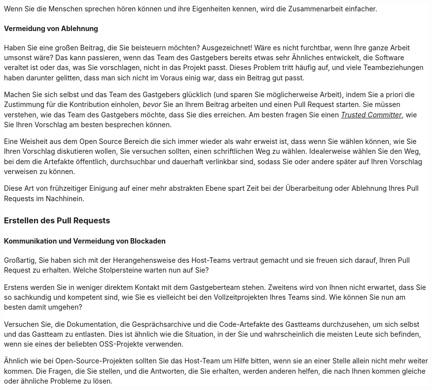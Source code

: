 Wenn Sie die Menschen sprechen hören können und ihre Eigenheiten kennen, wird die Zusammenarbeit einfacher.</p>
</div>
</div>
<div class="sect3">
<h4 id="_vermeidung_von_ablehnung">Vermeidung von Ablehnung</h4>
<div class="paragraph">
<p>Haben Sie eine großen Beitrag, die Sie beisteuern möchten?
Ausgezeichnet!
Wäre es nicht furchtbar, wenn Ihre ganze Arbeit umsonst wäre?
Das kann passieren, wenn das Team des Gastgebers bereits etwas sehr Ähnliches entwickelt, die Software veraltet ist oder das, was Sie vorschlagen, nicht in das Projekt passt.
Dieses Problem tritt häufig auf, und viele Teambeziehungen haben darunter gelitten, dass man sich nicht im Voraus einig war, dass ein Beitrag gut passt.</p>
</div>
<div class="paragraph">
<p>Machen Sie sich selbst und das Team des Gastgebers glücklich (und sparen Sie möglicherweise Arbeit), indem Sie a priori die Zustimmung für die Kontribution einholen, <em>bevor</em> Sie an Ihrem Beitrag arbeiten und einen Pull Request starten.
Sie müssen verstehen, wie das Team des Gastgebers möchte, dass Sie dies erreichen.
Am besten fragen Sie einen <a href="https://innersourcecommons.org/de/learn/learning-path/trusted-committer"><em>Trusted Committer</em></a>, wie Sie Ihren Vorschlag am besten besprechen können.</p>
</div>
<div class="paragraph">
<p>Eine Weisheit aus dem Open Source Bereich die sich immer wieder als wahr erweist ist, dass wenn Sie wählen können, wie Sie Ihren Vorschlag diskutieren wollen, Sie versuchen sollten, einen schriftlichen Weg zu wählen.
Idealerweise wählen Sie den Weg, bei dem die Artefakte öffentlich, durchsuchbar und dauerhaft verlinkbar sind, sodass Sie oder andere später auf Ihren Vorschlag verweisen zu können.</p>
</div>
<div class="paragraph">
<p>Diese Art von frühzeitiger Einigung auf einer mehr abstrakten Ebene spart Zeit bei der Überarbeitung oder Ablehnung Ihres Pull Requests im Nachhinein.</p>
</div>
</div>
</div>
<div class="sect2">
<h3 id="_erstellen_des_pull_requests">Erstellen des Pull Requests</h3>
<div class="sect3">
<h4 id="_kommunikation_und_vermeidung_von_blockaden">Kommunikation und Vermeidung von Blockaden</h4>
<div class="paragraph">
<p>Großartig, Sie haben sich mit der Herangehensweise des Host-Teams vertraut gemacht und sie freuen sich darauf, Ihren Pull Request zu erhalten.
Welche Stolpersteine warten nun auf Sie?</p>
</div>
<div class="paragraph">
<p>Erstens werden Sie in weniger direktem Kontakt mit dem Gastgeberteam stehen.  Zweitens wird von Ihnen nicht erwartet, dass Sie so sachkundig und kompetent sind, wie Sie es vielleicht bei den Vollzeitprojekten Ihres Teams sind.
Wie können Sie nun am besten damit umgehen?</p>
</div>
<div class="paragraph">
<p>Versuchen Sie, die Dokumentation, die Gesprächsarchive und die Code-Artefakte des Gastteams durchzusehen, um sich selbst und das Gastteam zu entlasten.
Dies ist ähnlich wie die Situation, in der Sie und wahrscheinlich die meisten Leute sich befinden, wenn sie eines der beliebten OSS-Projekte verwenden.</p>
</div>
<div class="paragraph">
<p>Ähnlich wie bei Open-Source-Projekten sollten Sie das Host-Team um Hilfe bitten, wenn sie an einer Stelle allein nicht mehr weiter kommen.
Die Fragen, die Sie stellen, und die Antworten, die Sie erhalten, werden anderen helfen, die nach Ihnen kommen gleiche oder ähnliche Probleme zu lösen.